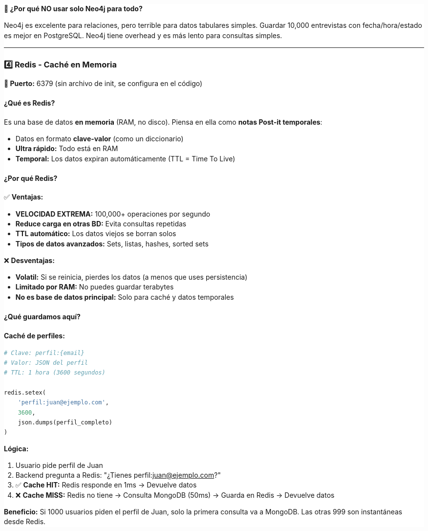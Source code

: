 **🚫 ¿Por qué NO usar solo Neo4j para todo?**

Neo4j es excelente para relaciones, pero terrible para datos tabulares simples. Guardar 10,000 entrevistas con fecha/hora/estado es mejor en PostgreSQL. Neo4j tiene overhead y es más lento para consultas simples.

---

### 4️⃣ **Redis** - Caché en Memoria

**📍 Puerto:** 6379 (sin archivo de init, se configura en el código)

#### ¿Qué es Redis?

Es una base de datos **en memoria** (RAM, no disco). Piensa en ella como **notas Post-it temporales**:
- Datos en formato **clave-valor** (como un diccionario)
- **Ultra rápido:** Todo está en RAM
- **Temporal:** Los datos expiran automáticamente (TTL = Time To Live)

#### ¿Por qué Redis?

✅ **Ventajas:**
- **VELOCIDAD EXTREMA:** 100,000+ operaciones por segundo
- **Reduce carga en otras BD:** Evita consultas repetidas
- **TTL automático:** Los datos viejos se borran solos
- **Tipos de datos avanzados:** Sets, listas, hashes, sorted sets

❌ **Desventajas:**
- **Volatil:** Si se reinicia, pierdes los datos (a menos que uses persistencia)
- **Limitado por RAM:** No puedes guardar terabytes
- **No es base de datos principal:** Solo para caché y datos temporales

#### ¿Qué guardamos aquí?

**Caché de perfiles:**
```python
# Clave: perfil:{email}
# Valor: JSON del perfil
# TTL: 1 hora (3600 segundos)

redis.setex(
    'perfil:juan@ejemplo.com',
    3600,
    json.dumps(perfil_completo)
)
```

**Lógica:**
1. Usuario pide perfil de Juan
2. Backend pregunta a Redis: "¿Tienes perfil:juan@ejemplo.com?"
3. ✅ **Cache HIT:** Redis responde en 1ms → Devuelve datos
4. ❌ **Cache MISS:** Redis no tiene → Consulta MongoDB (50ms) → Guarda en Redis → Devuelve datos

**Beneficio:** Si 1000 usuarios piden el perfil de Juan, solo la primera consulta va a MongoDB. Las otras 999 son instantáneas desde Redis.
